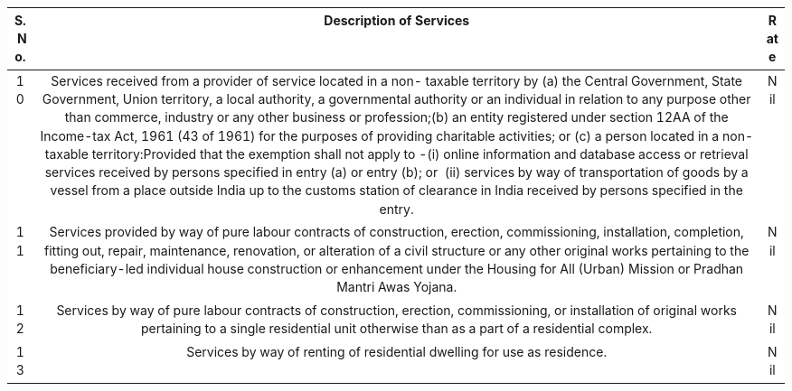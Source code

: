 | S. No. |                                                                                                                                                                                                                                                                                                                                                                                                                           Description of Services                                                                                                                                                                                                                                                                                                                                                                                                                           | Rate |
| :-----: | :--------------------------------------------------------------------------------------------------------------------------------------------------------------------------------------------------------------------------------------------------------------------------------------------------------------------------------------------------------------------------------------------------------------------------------------------------------------------------------------------------------------------------------------------------------------------------------------------------------------------------------------------------------------------------------------------------------------------------------------------------------------------------------------------------------------------------------------------------------------------------: | :--: |
|   10   | Services received from a provider of service located in a non- taxable territory by (a) the Central Government, State Government, Union territory, a local authority, a governmental authority or an individual in relation to any purpose other than commerce, industry or any other business or profession;(b) an entity registered under section 12AA of the Income-tax Act, 1961 (43 of 1961) for the purposes of providing charitable activities; or  (c) a person located in a non-taxable territory:Provided that the exemption shall not apply to -(i) online information and database access or retrieval services received by persons specified in entry (a) or entry (b); or  (ii) services by way of transportation of goods by a vessel from a place outside India up to the customs station of clearance in India received by persons specified in the entry. | Nil |
|   11   |                                                                                                                                                                                                                                          Services provided by way of pure labour contracts of construction, erection, commissioning, installation, completion, fitting out, repair, maintenance, renovation, or alteration of a civil structure or any other original works pertaining to the beneficiary-led individual house construction or enhancement under the Housing for All (Urban) Mission or Pradhan Mantri Awas Yojana.                                                                                                                                                                                                                                          | Nil |
|   12   |                                                                                                                                                                                                                                                                                                                               Services by way of pure labour contracts of construction, erection, commissioning, or installation of original works pertaining to a single residential unit otherwise than as a part of a residential complex.                                                                                                                                                                                                                                                                                                                               | Nil |
|   13   |                                                                                                                                                                                                                                                                                                                                                                                                   Services by way of renting of residential dwelling for use as residence.                                                                                                                                                                                                                                                                                                                                                                                                   | Nil |
